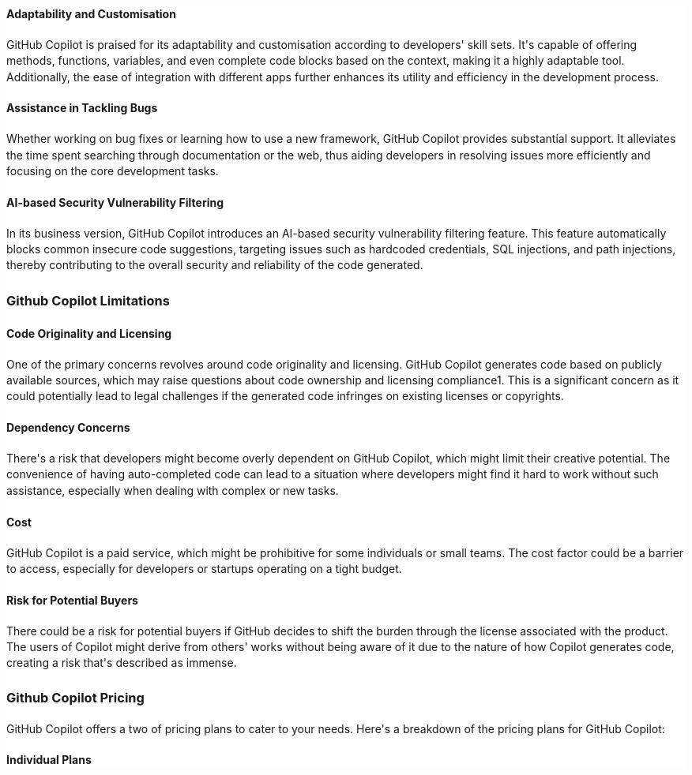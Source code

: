 #### Adaptability and Customisation

GitHub Copilot is praised for its adaptability and customisation according to developers' skill sets. It's capable of offering methods, functions, variables, and even complete code blocks based on the context, making it a highly adaptable tool. Additionally, the ease of integration with different apps further enhances its utility and efficiency in the development process.

#### Assistance in Tackling Bugs

Whether working on bug fixes or learning how to use a new framework, GitHub Copilot provides substantial support. It alleviates the time spent searching through documentation or the web, thus aiding developers in resolving issues more efficiently and focusing on the core development tasks.

#### AI-based Security Vulnerability Filtering

In its business version, GitHub Copilot introduces an AI-based security vulnerability filtering feature. This feature automatically blocks common insecure code suggestions, targeting issues such as hardcoded credentials, SQL injections, and path injections, thereby contributing to the overall security and reliability of the code generated.

### Github Copilot Limitations

#### Code Originality and Licensing

One of the primary concerns revolves around code originality and licensing. GitHub Copilot generates code based on publicly available sources, which may raise questions about code ownership and licensing compliance1. This is a significant concern as it could potentially lead to legal challenges if the generated code infringes on existing licenses or copyrights.

#### Dependency Concerns

There's a risk that developers might become overly dependent on GitHub Copilot, which might limit their creative potential. The convenience of having auto-completed code can lead to a situation where developers might find it hard to work without such assistance, especially when dealing with complex or new tasks.

#### Cost

GitHub Copilot is a paid service, which might be prohibitive for some individuals or small teams. The cost factor could be a barrier to access, especially for developers or startups operating on a tight budget.

#### Risk for Potential Buyers

There could be a risk for potential buyers if GitHub decides to shift the burden through the license associated with the product. The users of Copilot might derive from others' works without being aware of it due to the nature of how Copilot generates code, creating a risk that's described as immense.

### Github Copilot Pricing

GitHub Copilot offers a two of pricing plans to cater to your needs. Here's a breakdown of the pricing plans for GitHub Copilot:

#### Individual Plans
